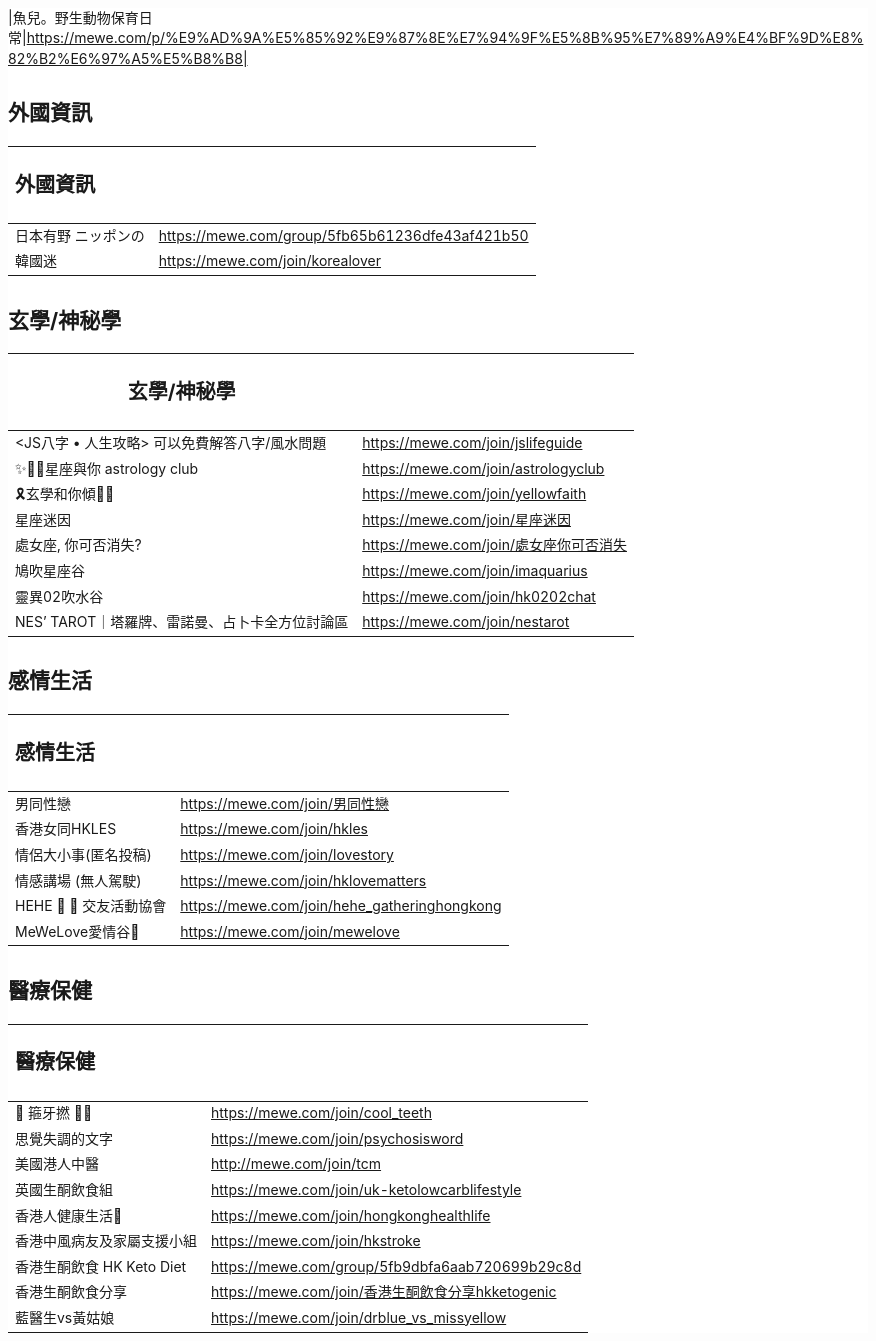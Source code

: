 |魚兒。野生動物保育日常|https://mewe.com/p/%E9%AD%9A%E5%85%92%E9%87%8E%E7%94%9F%E5%8B%95%E7%89%A9%E4%BF%9D%E8%82%B2%E6%97%A5%E5%B8%B8|

## 外國資訊
|<p style='font-size:20px'>外國資訊</p>||
|:---|---|
|日本有野 ニッポンの|https://mewe.com/group/5fb65b61236dfe43af421b50|
|韓國迷|https://mewe.com/join/korealover|

## 玄學/神秘學
|<p style='font-size:20px'>玄學/神秘學</p>||
|---|---|
|<JS八字 • 人生攻略> 可以免費解答八字/風水問題|https://mewe.com/join/jslifeguide|
|✨💫🌟星座與你 astrology club|https://mewe.com/join/astrologyclub|
|🎗玄學和你傾🔮✨|https://mewe.com/join/yellowfaith|
|星座迷因|https://mewe.com/join/星座迷因|
|處女座, 你可否消失?|https://mewe.com/join/處女座你可否消失|
|鳩吹星座谷|https://mewe.com/join/imaquarius|
|靈異02吹水谷|https://mewe.com/join/hk0202chat|
|NES’ TAROT｜塔羅牌、雷諾曼、占卜卡全方位討論區|https://mewe.com/join/nestarot|

## 感情生活
|<p style='font-size:20px'>感情生活</p>||
|:---|---|
|男同性戀|https://mewe.com/join/男同性戀|
|香港女同HKLES|https://mewe.com/join/hkles|
|情侶大小事(匿名投稿)|https://mewe.com/join/lovestory|
|情感講場 (無人駕駛)|https://mewe.com/join/hklovematters|
|HEHE 💖 💜 交友活動協會|https://mewe.com/join/hehe_gatheringhongkong|
|MeWeLove愛情谷🥰|https://mewe.com/join/mewelove|

## 醫療保健
|<p style='font-size:20px'>醫療保健</p>||
|:---|---|
|🦷 箍牙撚 💪🏻|https://mewe.com/join/cool_teeth|
|思覺失調的文字|https://mewe.com/join/psychosisword|
|美國港人中醫|http://mewe.com/join/tcm|
|英國生酮飲食組|https://mewe.com/join/uk-ketolowcarblifestyle|
|香港人健康生活💛|https://mewe.com/join/hongkonghealthlife|
|香港中風病友及家屬支援小組|https://mewe.com/join/hkstroke|
|香港生酮飲食 HK Keto Diet|https://mewe.com/group/5fb9dbfa6aab720699b29c8d|
|香港生酮飲食分享|https://mewe.com/join/香港生酮飲食分享hkketogenic|
|藍醫生vs黃姑娘|https://mewe.com/join/drblue_vs_missyellow|